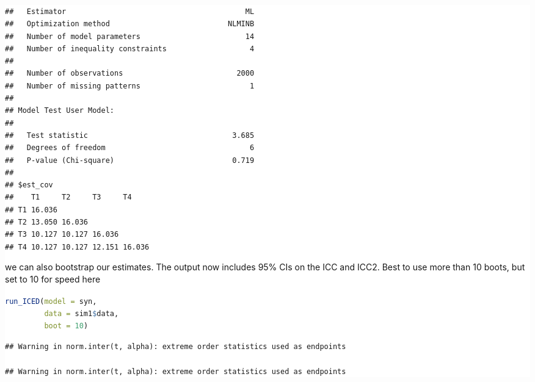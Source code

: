     ##   Estimator                                         ML
    ##   Optimization method                           NLMINB
    ##   Number of model parameters                        14
    ##   Number of inequality constraints                   4
    ##                                                       
    ##   Number of observations                          2000
    ##   Number of missing patterns                         1
    ##                                                       
    ## Model Test User Model:
    ##                                                       
    ##   Test statistic                                 3.685
    ##   Degrees of freedom                                 6
    ##   P-value (Chi-square)                           0.719
    ## 
    ## $est_cov
    ##    T1     T2     T3     T4    
    ## T1 16.036                     
    ## T2 13.050 16.036              
    ## T3 10.127 10.127 16.036       
    ## T4 10.127 10.127 12.151 16.036

we can also bootstrap our estimates. The output now includes 95% CIs on
the ICC and ICC2. Best to use more than 10 boots, but set to 10 for
speed here

``` r
run_ICED(model = syn,
         data = sim1$data,
         boot = 10)
```

    ## Warning in norm.inter(t, alpha): extreme order statistics used as endpoints

    ## Warning in norm.inter(t, alpha): extreme order statistics used as endpoints
